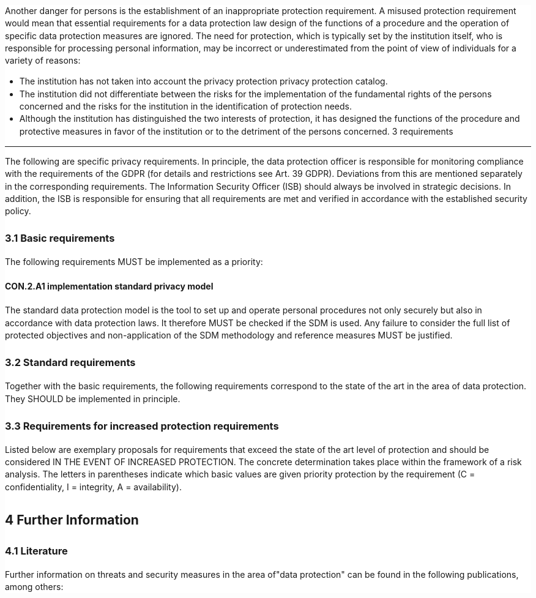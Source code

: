 Another danger for persons is the establishment of an inappropriate protection requirement. A misused protection requirement would mean that essential requirements for a data protection law design of the functions of a procedure and the operation of specific data protection measures are ignored. The need for protection, which is typically set by the institution itself, who is responsible for processing personal information, may be incorrect or underestimated from the point of view of individuals for a variety of reasons:

* The institution has not taken into account the privacy protection privacy protection catalog.
* The institution did not differentiate between the risks for the implementation of the fundamental rights of the persons concerned and the risks for the institution in the identification of protection needs.
* Although the institution has distinguished the two interests of protection, it has designed the functions of the procedure and protective measures in favor of the institution or to the detriment of the persons concerned.
3 requirements
---------------

The following are specific privacy requirements. In principle, the data protection officer is responsible for monitoring compliance with the requirements of the GDPR (for details and restrictions see Art. 39 GDPR). Deviations from this are mentioned separately in the corresponding requirements. The Information Security Officer (ISB) should always be involved in strategic decisions. In addition, the ISB is responsible for ensuring that all requirements are met and verified in accordance with the established security policy.

### 3.1 Basic requirements

The following requirements MUST be implemented as a priority:

#### CON.2.A1 implementation standard privacy model
The standard data protection model is the tool to set up and operate personal procedures not only securely but also in accordance with data protection laws. It therefore MUST be checked if the SDM is used. Any failure to consider the full list of protected objectives and non-application of the SDM methodology and reference measures MUST be justified.

### 3.2 Standard requirements

Together with the basic requirements, the following requirements correspond to the state of the art in the area of ​​data protection. They SHOULD be implemented in principle.

### 3.3 Requirements for increased protection requirements

Listed below are exemplary proposals for requirements that exceed the state of the art level of protection and should be considered IN THE EVENT OF INCREASED PROTECTION. The concrete determination takes place within the framework of a risk analysis. The letters in parentheses indicate which basic values ​​are given priority protection by the requirement (C = confidentiality, I = integrity, A = availability).

4 Further Information
------------------------------

### 4.1 Literature

Further information on threats and security measures in the area of ​​"data protection" can be found in the following publications, among others:
